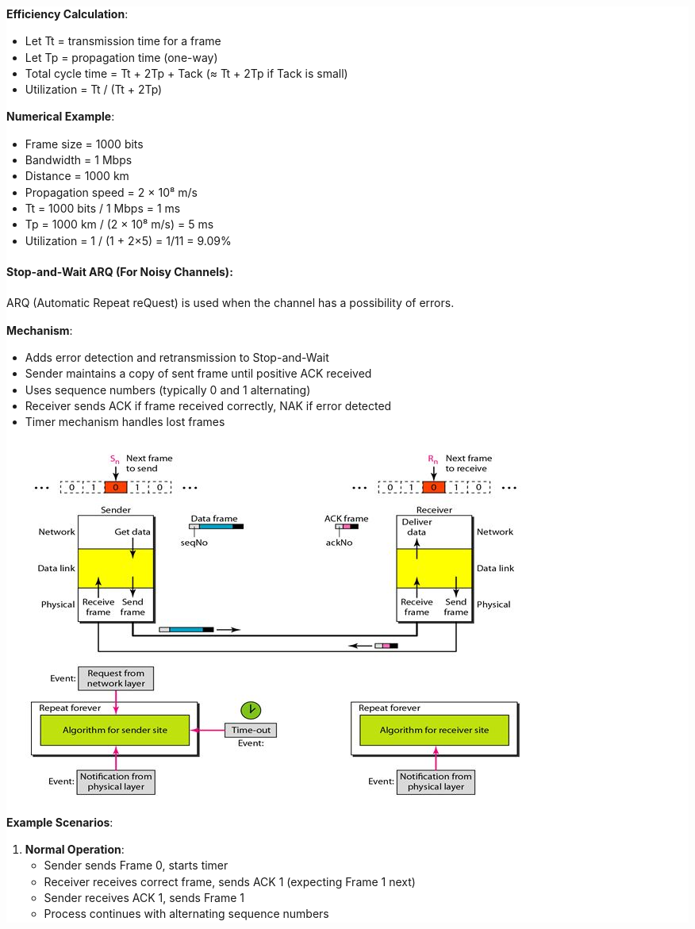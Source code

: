 **Efficiency Calculation**:
- Let Tt = transmission time for a frame
- Let Tp = propagation time (one-way)
- Total cycle time = Tt + 2Tp + Tack (≈ Tt + 2Tp if Tack is small)
- Utilization = Tt / (Tt + 2Tp)

**Numerical Example**:
- Frame size = 1000 bits
- Bandwidth = 1 Mbps
- Distance = 1000 km
- Propagation speed = 2 × 10⁸ m/s
- Tt = 1000 bits / 1 Mbps = 1 ms
- Tp = 1000 km / (2 × 10⁸ m/s) = 5 ms
- Utilization = 1 / (1 + 2×5) = 1/11 = 9.09%

#### Stop-and-Wait ARQ (For Noisy Channels):

ARQ (Automatic Repeat reQuest) is used when the channel has a possibility of errors.

**Mechanism**:
- Adds error detection and retransmission to Stop-and-Wait
- Sender maintains a copy of sent frame until positive ACK received
- Uses sequence numbers (typically 0 and 1 alternating)
- Receiver sends ACK if frame received correctly, NAK if error detected
- Timer mechanism handles lost frames

![Stop-and-Wait ARQ](/images/stopandwait%20automatic%20repeat%20request.jpeg)

**Example Scenarios**:
1. **Normal Operation**:
   - Sender sends Frame 0, starts timer
   - Receiver receives correct frame, sends ACK 1 (expecting Frame 1 next)
   - Sender receives ACK 1, sends Frame 1
   - Process continues with alternating sequence numbers
